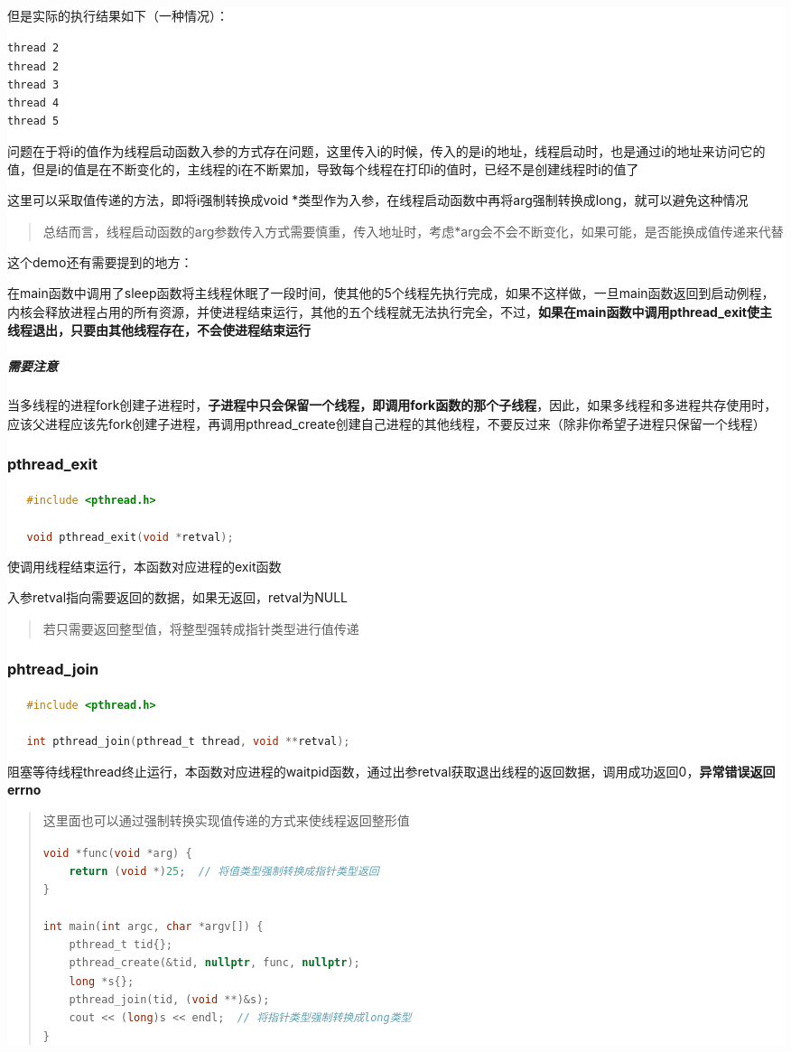 但是实际的执行结果如下（一种情况）：

```shell
thread 2
thread 2
thread 3
thread 4
thread 5
```

问题在于将i的值作为线程启动函数入参的方式存在问题，这里传入i的时候，传入的是i的地址，线程启动时，也是通过i的地址来访问它的值，但是i的值是在不断变化的，主线程的i在不断累加，导致每个线程在打印i的值时，已经不是创建线程时i的值了

这里可以采取值传递的方法，即将i强制转换成void *类型作为入参，在线程启动函数中再将arg强制转换成long，就可以避免这种情况

> 总结而言，线程启动函数的arg参数传入方式需要慎重，传入地址时，考虑*arg会不会不断变化，如果可能，是否能换成值传递来代替

这个demo还有需要提到的地方：

在main函数中调用了sleep函数将主线程休眠了一段时间，使其他的5个线程先执行完成，如果不这样做，一旦main函数返回到启动例程，内核会释放进程占用的所有资源，并使进程结束运行，其他的五个线程就无法执行完全，不过，**如果在main函数中调用pthread_exit使主线程退出，只要由其他线程存在，不会使进程结束运行**

##### 需要注意

当多线程的进程fork创建子进程时，**子进程中只会保留一个线程，即调用fork函数的那个子线程**，因此，如果多线程和多进程共存使用时，应该父进程应该先fork创建子进程，再调用pthread_create创建自己进程的其他线程，不要反过来（除非你希望子进程只保留一个线程）



### pthread_exit

```c
   #include <pthread.h>

   void pthread_exit(void *retval);
```

使调用线程结束运行，本函数对应进程的exit函数

入参retval指向需要返回的数据，如果无返回，retval为NULL

> 若只需要返回整型值，将整型强转成指针类型进行值传递



### phtread_join

```c
   #include <pthread.h>

   int pthread_join(pthread_t thread, void **retval);
```

阻塞等待线程thread终止运行，本函数对应进程的waitpid函数，通过出参retval获取退出线程的返回数据，调用成功返回0，**异常错误返回errno**

> 这里面也可以通过强制转换实现值传递的方式来使线程返回整形值
>
> ```c
> void *func(void *arg) {
>     return (void *)25;  // 将值类型强制转换成指针类型返回
> }
> 
> int main(int argc, char *argv[]) {
>     pthread_t tid{};
>     pthread_create(&tid, nullptr, func, nullptr);
>     long *s{};
>     pthread_join(tid, (void **)&s);
>     cout << (long)s << endl;  // 将指针类型强制转换成long类型
> }
> ```
